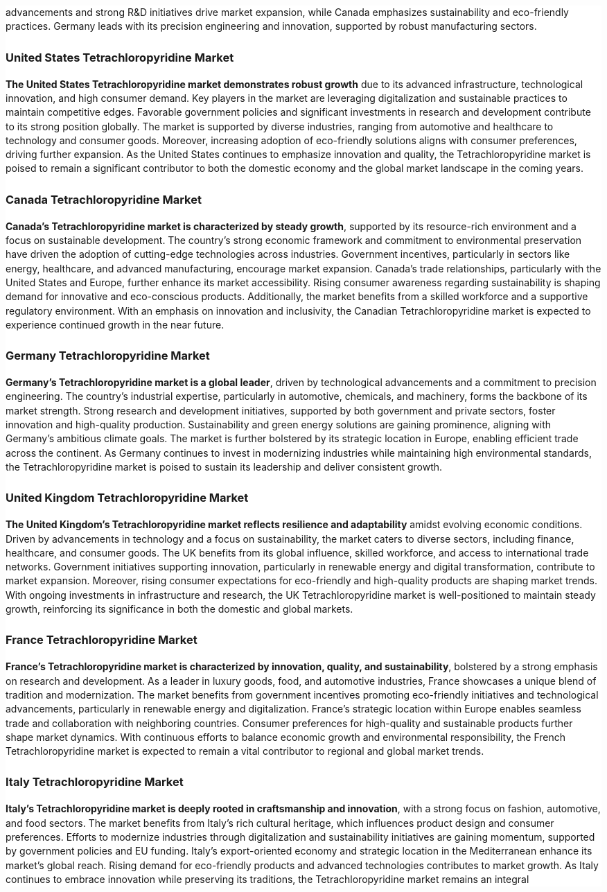 advancements and strong R&amp;D initiatives drive market expansion, while Canada emphasizes sustainability and eco-friendly practices. Germany leads with its precision engineering and innovation, supported by robust manufacturing sectors.</span></em></p></blockquote><h3><strong>United States Tetrachloropyridine Market</strong></h3><p><strong>The United States Tetrachloropyridine market demonstrates robust growth</strong> due to its advanced infrastructure, technological innovation, and high consumer demand. Key players in the market are leveraging digitalization and sustainable practices to maintain competitive edges. Favorable government policies and significant investments in research and development contribute to its strong position globally. The market is supported by diverse industries, ranging from automotive and healthcare to technology and consumer goods. Moreover, increasing adoption of eco-friendly solutions aligns with consumer preferences, driving further expansion. As the United States continues to emphasize innovation and quality, the Tetrachloropyridine market is poised to remain a significant contributor to both the domestic economy and the global market landscape in the coming years.</p><h3><strong>Canada Tetrachloropyridine Market</strong></h3><p><strong>Canada&rsquo;s Tetrachloropyridine market is characterized by steady growth</strong>, supported by its resource-rich environment and a focus on sustainable development. The country&rsquo;s strong economic framework and commitment to environmental preservation have driven the adoption of cutting-edge technologies across industries. Government incentives, particularly in sectors like energy, healthcare, and advanced manufacturing, encourage market expansion. Canada&rsquo;s trade relationships, particularly with the United States and Europe, further enhance its market accessibility. Rising consumer awareness regarding sustainability is shaping demand for innovative and eco-conscious products. Additionally, the market benefits from a skilled workforce and a supportive regulatory environment. With an emphasis on innovation and inclusivity, the Canadian Tetrachloropyridine market is expected to experience continued growth in the near future.</p><h3><strong>Germany Tetrachloropyridine Market</strong></h3><p><strong>Germany&rsquo;s Tetrachloropyridine market is a global leader</strong>, driven by technological advancements and a commitment to precision engineering. The country&rsquo;s industrial expertise, particularly in automotive, chemicals, and machinery, forms the backbone of its market strength. Strong research and development initiatives, supported by both government and private sectors, foster innovation and high-quality production. Sustainability and green energy solutions are gaining prominence, aligning with Germany&rsquo;s ambitious climate goals. The market is further bolstered by its strategic location in Europe, enabling efficient trade across the continent. As Germany continues to invest in modernizing industries while maintaining high environmental standards, the Tetrachloropyridine market is poised to sustain its leadership and deliver consistent growth.</p><h3><strong>United Kingdom Tetrachloropyridine Market</strong></h3><p><strong>The United Kingdom&rsquo;s Tetrachloropyridine market reflects resilience and adaptability</strong> amidst evolving economic conditions. Driven by advancements in technology and a focus on sustainability, the market caters to diverse sectors, including finance, healthcare, and consumer goods. The UK benefits from its global influence, skilled workforce, and access to international trade networks. Government initiatives supporting innovation, particularly in renewable energy and digital transformation, contribute to market expansion. Moreover, rising consumer expectations for eco-friendly and high-quality products are shaping market trends. With ongoing investments in infrastructure and research, the UK Tetrachloropyridine market is well-positioned to maintain steady growth, reinforcing its significance in both the domestic and global markets.</p><h3><strong>France Tetrachloropyridine Market</strong></h3><p><strong>France&rsquo;s Tetrachloropyridine market is characterized by innovation, quality, and sustainability</strong>, bolstered by a strong emphasis on research and development. As a leader in luxury goods, food, and automotive industries, France showcases a unique blend of tradition and modernization. The market benefits from government incentives promoting eco-friendly initiatives and technological advancements, particularly in renewable energy and digitalization. France&rsquo;s strategic location within Europe enables seamless trade and collaboration with neighboring countries. Consumer preferences for high-quality and sustainable products further shape market dynamics. With continuous efforts to balance economic growth and environmental responsibility, the French Tetrachloropyridine market is expected to remain a vital contributor to regional and global market trends.</p><h3><strong>Italy Tetrachloropyridine Market</strong></h3><p><strong>Italy&rsquo;s Tetrachloropyridine market is deeply rooted in craftsmanship and innovation</strong>, with a strong focus on fashion, automotive, and food sectors. The market benefits from Italy&rsquo;s rich cultural heritage, which influences product design and consumer preferences. Efforts to modernize industries through digitalization and sustainability initiatives are gaining momentum, supported by government policies and EU funding. Italy&rsquo;s export-oriented economy and strategic location in the Mediterranean enhance its market&rsquo;s global reach. Rising demand for eco-friendly products and advanced technologies contributes to market growth. As Italy continues to embrace innovation while preserving its traditions, the Tetrachloropyridine market remains an integral